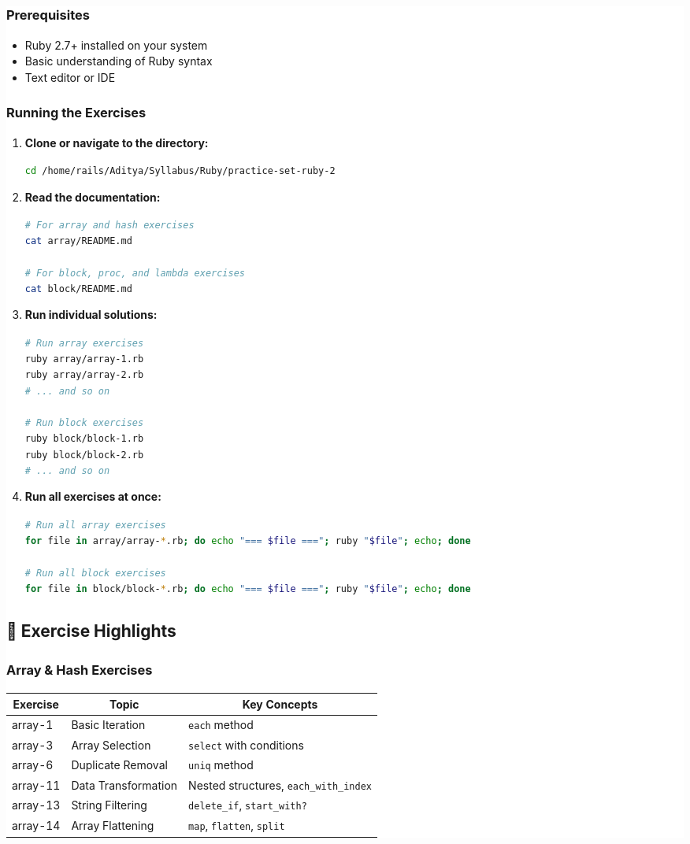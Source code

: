 ### Prerequisites
- Ruby 2.7+ installed on your system
- Basic understanding of Ruby syntax
- Text editor or IDE

### Running the Exercises

1. **Clone or navigate to the directory:**
   ```bash
   cd /home/rails/Aditya/Syllabus/Ruby/practice-set-ruby-2
   ```

2. **Read the documentation:**
   ```bash
   # For array and hash exercises
   cat array/README.md
   
   # For block, proc, and lambda exercises
   cat block/README.md
   ```

3. **Run individual solutions:**
   ```bash
   # Run array exercises
   ruby array/array-1.rb
   ruby array/array-2.rb
   # ... and so on
   
   # Run block exercises
   ruby block/block-1.rb
   ruby block/block-2.rb
   # ... and so on
   ```

4. **Run all exercises at once:**
   ```bash
   # Run all array exercises
   for file in array/array-*.rb; do echo "=== $file ==="; ruby "$file"; echo; done
   
   # Run all block exercises
   for file in block/block-*.rb; do echo "=== $file ==="; ruby "$file"; echo; done
   ```

## 📖 Exercise Highlights

### Array & Hash Exercises

| Exercise | Topic | Key Concepts |
|----------|-------|--------------|
| array-1 | Basic Iteration | `each` method |
| array-3 | Array Selection | `select` with conditions |
| array-6 | Duplicate Removal | `uniq` method |
| array-11 | Data Transformation | Nested structures, `each_with_index` |
| array-13 | String Filtering | `delete_if`, `start_with?` |
| array-14 | Array Flattening | `map`, `flatten`, `split` |
